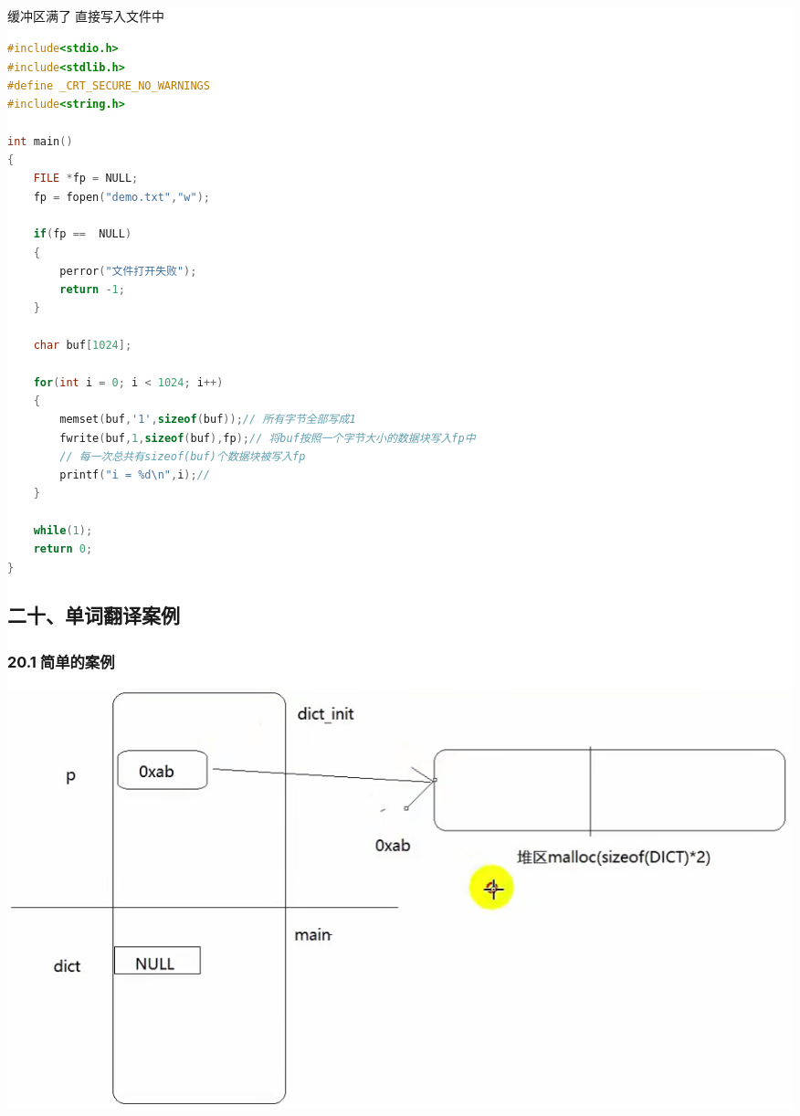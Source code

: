 
缓冲区满了 直接写入文件中
```cpp
#include<stdio.h>
#include<stdlib.h>
#define _CRT_SECURE_NO_WARNINGS
#include<string.h>

int main()
{
    FILE *fp = NULL;
    fp = fopen("demo.txt","w");

    if(fp ==  NULL)
    {
        perror("文件打开失败");
        return -1;
    }

    char buf[1024];

    for(int i = 0; i < 1024; i++)
    {
        memset(buf,'1',sizeof(buf));// 所有字节全部写成1
        fwrite(buf,1,sizeof(buf),fp);// 将buf按照一个字节大小的数据块写入fp中
        // 每一次总共有sizeof(buf)个数据块被写入fp
        printf("i = %d\n",i);// 
    }

    while(1);
    return 0;
}
```

## 二十、单词翻译案例

### 20.1 简单的案例

![图 3](../images/10a8fcdda6a22222a336d4e61545cd21bf37547e9ad1aee82aa8f18ddedfab8e.png)  
